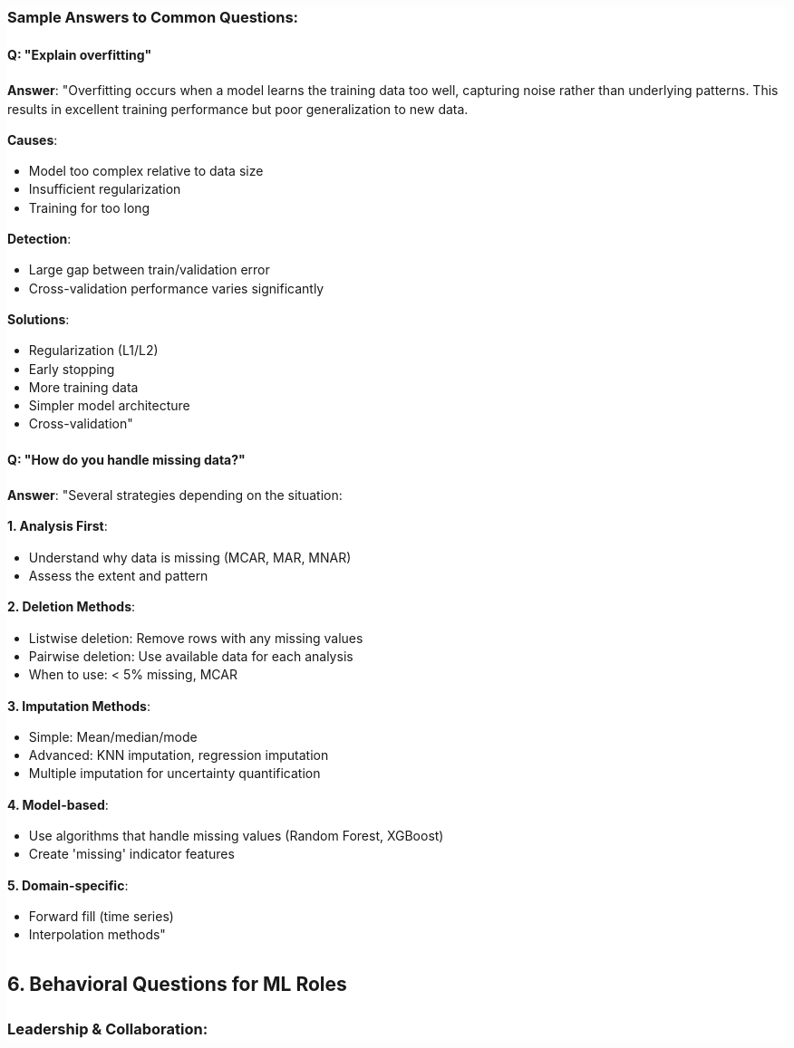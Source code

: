 ### Sample Answers to Common Questions:

#### Q: "Explain overfitting"
**Answer**: 
"Overfitting occurs when a model learns the training data too well, capturing noise rather than underlying patterns. This results in excellent training performance but poor generalization to new data.

**Causes**: 
- Model too complex relative to data size
- Insufficient regularization
- Training for too long

**Detection**:
- Large gap between train/validation error
- Cross-validation performance varies significantly

**Solutions**:
- Regularization (L1/L2)
- Early stopping
- More training data
- Simpler model architecture
- Cross-validation"

#### Q: "How do you handle missing data?"
**Answer**:
"Several strategies depending on the situation:

**1. Analysis First**:
- Understand why data is missing (MCAR, MAR, MNAR)
- Assess the extent and pattern

**2. Deletion Methods**:
- Listwise deletion: Remove rows with any missing values
- Pairwise deletion: Use available data for each analysis
- When to use: < 5% missing, MCAR

**3. Imputation Methods**:
- Simple: Mean/median/mode
- Advanced: KNN imputation, regression imputation
- Multiple imputation for uncertainty quantification

**4. Model-based**:
- Use algorithms that handle missing values (Random Forest, XGBoost)
- Create 'missing' indicator features

**5. Domain-specific**:
- Forward fill (time series)
- Interpolation methods"

## 6. Behavioral Questions for ML Roles <a id="behavioral"></a>

### Leadership & Collaboration:
